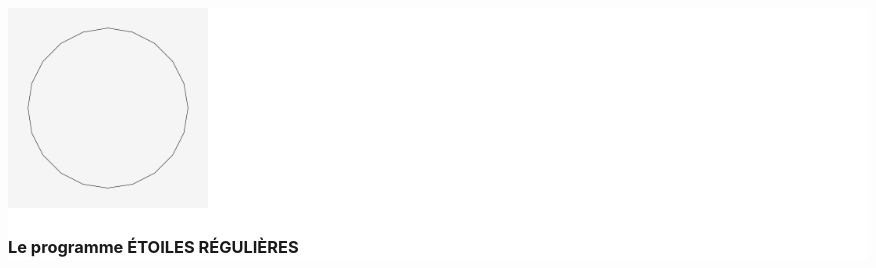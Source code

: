 <a href="https://editor.p5js.org/v3ga/sketches/zqz6330sg" target="_blank"/><img src="img/DESSIN_GEOMETRIQUE_6.png" width="200" title="DESSIN 6" /></a>
### Le programme ÉTOILES RÉGULIÈRES
